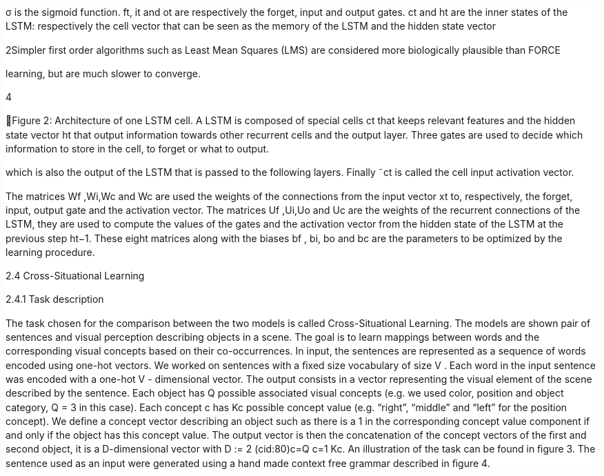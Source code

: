 σ is the sigmoid function. ft, it and ot are respectively the forget, input and output gates. ct and ht are the inner states
of the LSTM: respectively the cell vector that can be seen as the memory of the LSTM and the hidden state vector

2Simpler ﬁrst order algorithms such as Least Mean Squares (LMS) are considered more biologically plausible than FORCE

learning, but are much slower to converge.

4

Figure 2: Architecture of one LSTM cell. A LSTM is composed of special cells ct that keeps relevant features and the
hidden state vector ht that output information towards other recurrent cells and the output layer. Three gates are used to
decide which information to store in the cell, to forget or what to output.

which is also the output of the LSTM that is passed to the following layers. Finally ˜ct is called the cell input activation
vector.

The matrices Wf ,Wi,Wc and Wc are used the weights of the connections from the input vector xt to, respectively,
the forget, input, output gate and the activation vector. The matrices Uf ,Ui,Uo and Uc are the weights of the recurrent
connections of the LSTM, they are used to compute the values of the gates and the activation vector from the hidden
state of the LSTM at the previous step ht−1. These eight matrices along with the biases bf , bi, bo and bc are the
parameters to be optimized by the learning procedure.

2.4 Cross-Situational Learning

2.4.1 Task description

The task chosen for the comparison between the two models is called Cross-Situational Learning. The models are
shown pair of sentences and visual perception describing objects in a scene. The goal is to learn mappings between
words and the corresponding visual concepts based on their co-occurrences. In input, the sentences are represented as a
sequence of words encoded using one-hot vectors. We worked on sentences with a ﬁxed size vocabulary of size V .
Each word in the input sentence was encoded with a one-hot V - dimensional vector. The output consists in a vector
representing the visual element of the scene described by the sentence. Each object has Q possible associated visual
concepts (e.g. we used color, position and object category, Q = 3 in this case). Each concept c has Kc possible concept
value (e.g. “right”, “middle” and “left” for the position concept). We deﬁne a concept vector describing an object such
as there is a 1 in the corresponding concept value component if and only if the object has this concept value. The output
vector is then the concatenation of the concept vectors of the ﬁrst and second object, it is a D-dimensional vector with
D := 2 (cid:80)c=Q
c=1 Kc. An illustration of the task can be found in ﬁgure 3. The sentence used as an input were generated
using a hand made context free grammar described in ﬁgure 4.
